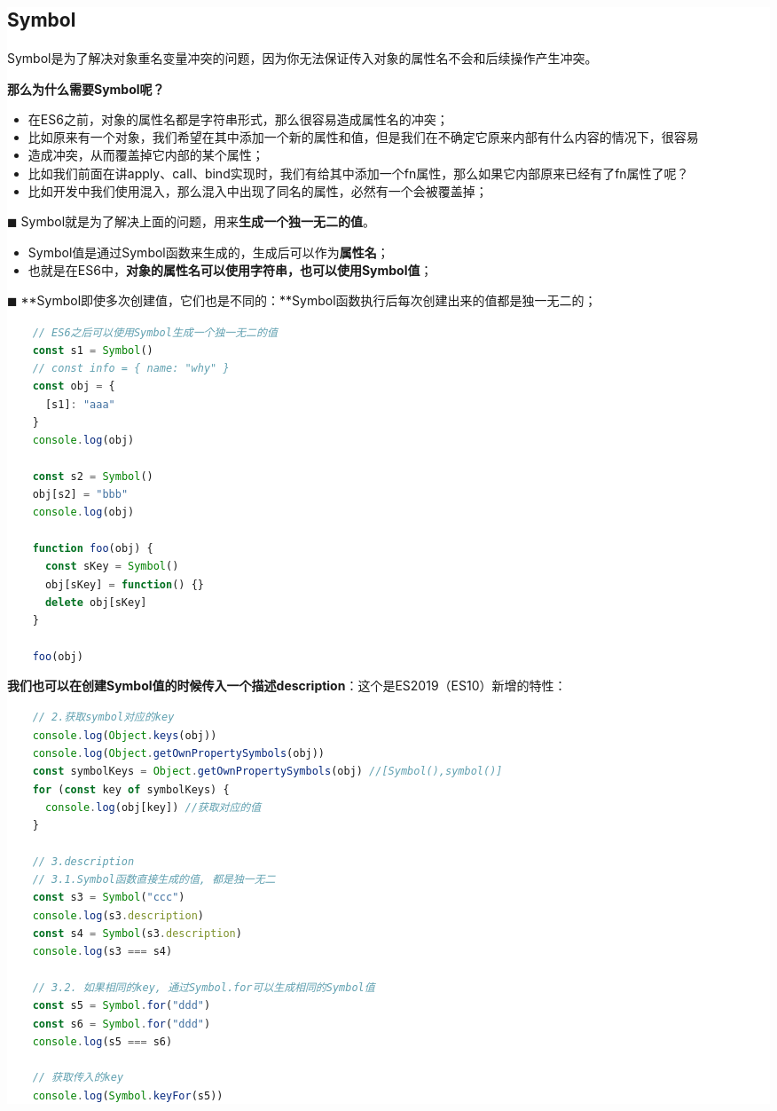 ## Symbol

Symbol是为了解决对象重名变量冲突的问题，因为你无法保证传入对象的属性名不会和后续操作产生冲突。

**那么为什么需要Symbol呢？**

- 在ES6之前，对象的属性名都是字符串形式，那么很容易造成属性名的冲突；
- 比如原来有一个对象，我们希望在其中添加一个新的属性和值，但是我们在不确定它原来内部有什么内容的情况下，很容易
- 造成冲突，从而覆盖掉它内部的某个属性；
- 比如我们前面在讲apply、call、bind实现时，我们有给其中添加一个fn属性，那么如果它内部原来已经有了fn属性了呢？
- 比如开发中我们使用混入，那么混入中出现了同名的属性，必然有一个会被覆盖掉；

◼ Symbol就是为了解决上面的问题，用来**生成一个独一无二的值**。

- Symbol值是通过Symbol函数来生成的，生成后可以作为**属性名**；
- 也就是在ES6中，**对象的属性名可以使用字符串，也可以使用Symbol值**；

◼ **Symbol即使多次创建值，它们也是不同的：**Symbol函数执行后每次创建出来的值都是独一无二的； 

```js
    // ES6之后可以使用Symbol生成一个独一无二的值
    const s1 = Symbol()
    // const info = { name: "why" }
    const obj = {
      [s1]: "aaa" 
    }
    console.log(obj)

    const s2 = Symbol()
    obj[s2] = "bbb"
    console.log(obj)

    function foo(obj) {
      const sKey = Symbol()
      obj[sKey] = function() {}
      delete obj[sKey]
    }

    foo(obj)
```



**我们也可以在创建Symbol值的时候传入一个描述description**：这个是ES2019（ES10）新增的特性：

```js
    // 2.获取symbol对应的key
    console.log(Object.keys(obj))
    console.log(Object.getOwnPropertySymbols(obj))
    const symbolKeys = Object.getOwnPropertySymbols(obj) //[Symbol(),symbol()]
    for (const key of symbolKeys) {
      console.log(obj[key]) //获取对应的值
    }

    // 3.description
    // 3.1.Symbol函数直接生成的值, 都是独一无二
    const s3 = Symbol("ccc")
    console.log(s3.description)
    const s4 = Symbol(s3.description)
    console.log(s3 === s4)

    // 3.2. 如果相同的key, 通过Symbol.for可以生成相同的Symbol值
    const s5 = Symbol.for("ddd")
    const s6 = Symbol.for("ddd")
    console.log(s5 === s6)

    // 获取传入的key
    console.log(Symbol.keyFor(s5))
```